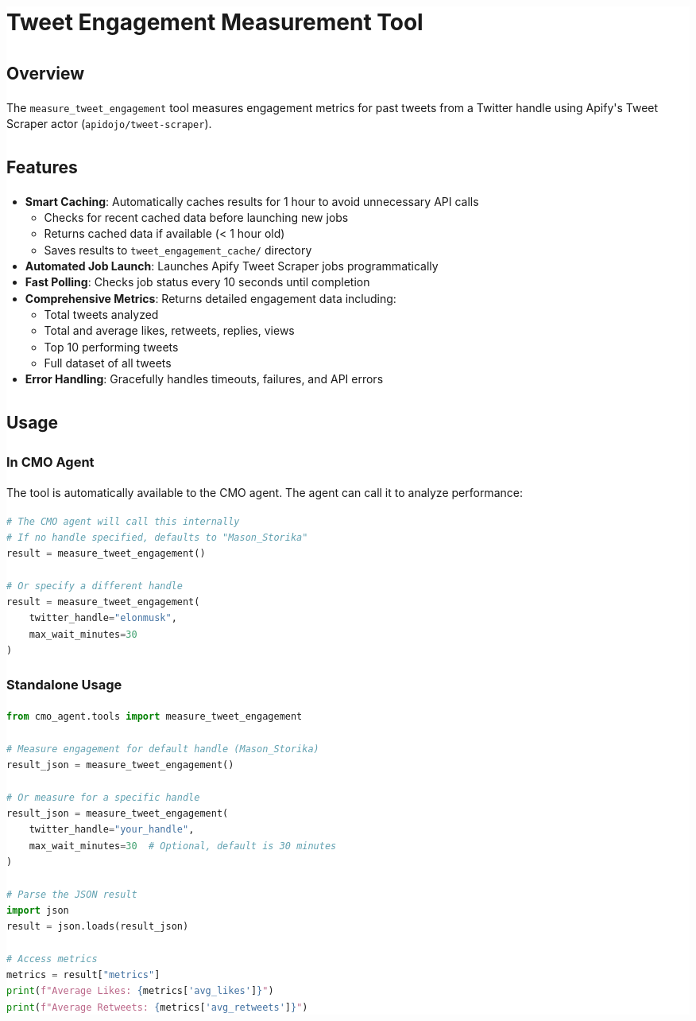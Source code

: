 # Tweet Engagement Measurement Tool

## Overview

The `measure_tweet_engagement` tool measures engagement metrics for past tweets from a Twitter handle using Apify's Tweet Scraper actor (`apidojo/tweet-scraper`).

## Features

- **Smart Caching**: Automatically caches results for 1 hour to avoid unnecessary API calls
  - Checks for recent cached data before launching new jobs
  - Returns cached data if available (< 1 hour old)
  - Saves results to `tweet_engagement_cache/` directory
- **Automated Job Launch**: Launches Apify Tweet Scraper jobs programmatically
- **Fast Polling**: Checks job status every 10 seconds until completion
- **Comprehensive Metrics**: Returns detailed engagement data including:
  - Total tweets analyzed
  - Total and average likes, retweets, replies, views
  - Top 10 performing tweets
  - Full dataset of all tweets
- **Error Handling**: Gracefully handles timeouts, failures, and API errors

## Usage

### In CMO Agent

The tool is automatically available to the CMO agent. The agent can call it to analyze performance:

```python
# The CMO agent will call this internally
# If no handle specified, defaults to "Mason_Storika"
result = measure_tweet_engagement()

# Or specify a different handle
result = measure_tweet_engagement(
    twitter_handle="elonmusk",
    max_wait_minutes=30
)
```

### Standalone Usage

```python
from cmo_agent.tools import measure_tweet_engagement

# Measure engagement for default handle (Mason_Storika)
result_json = measure_tweet_engagement()

# Or measure for a specific handle
result_json = measure_tweet_engagement(
    twitter_handle="your_handle",
    max_wait_minutes=30  # Optional, default is 30 minutes
)

# Parse the JSON result
import json
result = json.loads(result_json)

# Access metrics
metrics = result["metrics"]
print(f"Average Likes: {metrics['avg_likes']}")
print(f"Average Retweets: {metrics['avg_retweets']}")
```